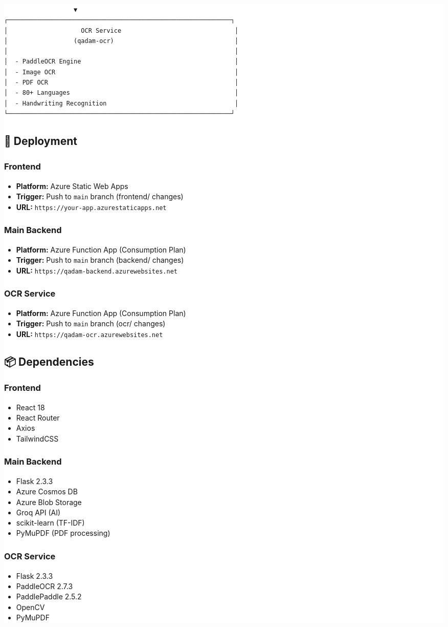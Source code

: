 ```
                   ▼
┌─────────────────────────────────────────────────────────────┐
│                    OCR Service                               │
│                  (qadam-ocr)                                 │
│                                                              │
│  - PaddleOCR Engine                                          │
│  - Image OCR                                                 │
│  - PDF OCR                                                   │
│  - 80+ Languages                                             │
│  - Handwriting Recognition                                   │
└─────────────────────────────────────────────────────────────┘
```

## 🚀 Deployment

### Frontend
- **Platform:** Azure Static Web Apps
- **Trigger:** Push to `main` branch (frontend/ changes)
- **URL:** `https://your-app.azurestaticapps.net`

### Main Backend
- **Platform:** Azure Function App (Consumption Plan)
- **Trigger:** Push to `main` branch (backend/ changes)
- **URL:** `https://qadam-backend.azurewebsites.net`

### OCR Service
- **Platform:** Azure Function App (Consumption Plan)
- **Trigger:** Push to `main` branch (ocr/ changes)
- **URL:** `https://qadam-ocr.azurewebsites.net`

## 📦 Dependencies

### Frontend
- React 18
- React Router
- Axios
- TailwindCSS

### Main Backend
- Flask 2.3.3
- Azure Cosmos DB
- Azure Blob Storage
- Groq API (AI)
- scikit-learn (TF-IDF)
- PyMuPDF (PDF processing)

### OCR Service
- Flask 2.3.3
- PaddleOCR 2.7.3
- PaddlePaddle 2.5.2
- OpenCV
- PyMuPDF

